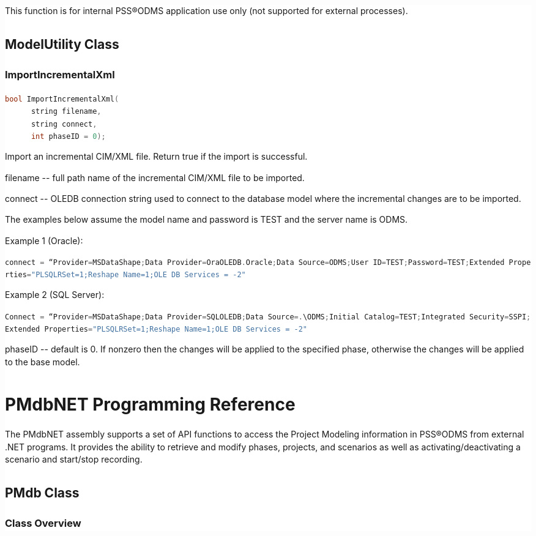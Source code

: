 This function is for internal PSS®ODMS application use only (not
supported for external processes).

## ModelUtility Class

### ImportIncrementalXml

``` c
bool ImportIncrementalXml( 
      string filename, 
      string connect, 
      int phaseID = 0);     
```

Import an incremental CIM/XML file. Return true if the import is
successful.

filename -- full path name of the incremental CIM/XML file to be
imported.

connect -- OLEDB connection string used to connect to the database model
where the incremental changes are to be imported.

The examples below assume the model name and password is TEST and the
server name is ODMS.

Example 1 (Oracle):

``` c
connect = “Provider=MSDataShape;Data Provider=OraOLEDB.Oracle;Data Source=ODMS;User ID=TEST;Password=TEST;Extended Properties="PLSQLRSet=1;Reshape Name=1;OLE DB Services = -2"
```

Example 2 (SQL Server):

``` c
Connect = “Provider=MSDataShape;Data Provider=SQLOLEDB;Data Source=.\ODMS;Initial Catalog=TEST;Integrated Security=SSPI;Extended Properties="PLSQLRSet=1;Reshape Name=1;OLE DB Services = -2"
```

phaseID -- default is 0. If nonzero then the changes will be applied to
the specified phase, otherwise the changes will be applied to the base
model.

# PMdbNET Programming Reference

The PMdbNET assembly supports a set of API functions to access the
Project Modeling information in PSS®ODMS from external .NET programs. It
provides the ability to retrieve and modify phases, projects, and
scenarios as well as activating/deactivating a scenario and start/stop
recording.

## PMdb Class

### Class Overview
